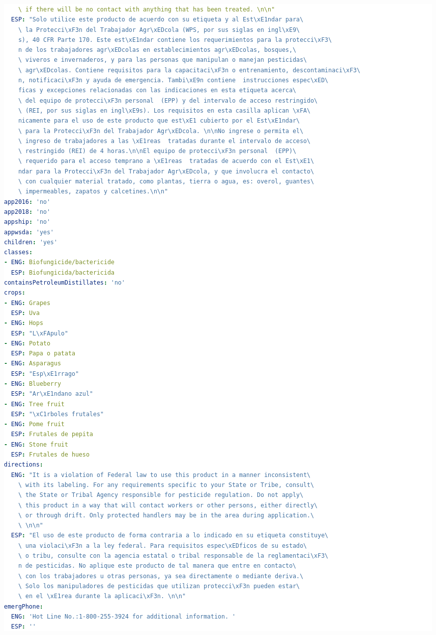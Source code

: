 ```yaml
    \ if there will be no contact with anything that has been treated. \n\n"
  ESP: "Solo utilice este producto de acuerdo con su etiqueta y al Est\xE1ndar para\
    \ la Protecci\xF3n del Trabajador Agr\xEDcola (WPS, por sus siglas en ingl\xE9\
    s), 40 CFR Parte 170. Este est\xE1ndar contiene los requerimientos para la protecci\xF3\
    n de los trabajadores agr\xEDcolas en establecimientos agr\xEDcolas, bosques,\
    \ viveros e invernaderos, y para las personas que manipulan o manejan pesticidas\
    \ agr\xEDcolas. Contiene requisitos para la capacitaci\xF3n o entrenamiento, descontaminaci\xF3\
    n, notificaci\xF3n y ayuda de emergencia. Tambi\xE9n contiene  instrucciones espec\xED\
    ficas y excepciones relacionadas con las indicaciones en esta etiqueta acerca\
    \ del equipo de protecci\xF3n personal  (EPP) y del intervalo de acceso restringido\
    \ (REI, por sus siglas en ingl\xE9s). Los requisitos en esta casilla aplican \xFA\
    nicamente para el uso de este producto que est\xE1 cubierto por el Est\xE1ndar\
    \ para la Protecci\xF3n del Trabajador Agr\xEDcola. \n\nNo ingrese o permita el\
    \ ingreso de trabajadores a las \xE1reas  tratadas durante el intervalo de acceso\
    \ restringido (REI) de 4 horas.\n\nEl equipo de protecci\xF3n personal  (EPP)\
    \ requerido para el acceso temprano a \xE1reas  tratadas de acuerdo con el Est\xE1\
    ndar para la Protecci\xF3n del Trabajador Agr\xEDcola, y que involucra el contacto\
    \ con cualquier material tratado, como plantas, tierra o agua, es: overol, guantes\
    \ impermeables, zapatos y calcetines.\n\n"
app2016: 'no'
app2018: 'no'
appship: 'no'
appwsda: 'yes'
children: 'yes'
classes:
- ENG: Biofungicide/bactericide
  ESP: Biofungicida/bactericida
containsPetroleumDistillates: 'no'
crops:
- ENG: Grapes
  ESP: Uva
- ENG: Hops
  ESP: "L\xFApulo"
- ENG: Potato
  ESP: Papa o patata
- ENG: Asparagus
  ESP: "Esp\xE1rrago"
- ENG: Blueberry
  ESP: "Ar\xE1ndano azul"
- ENG: Tree fruit
  ESP: "\xC1rboles frutales"
- ENG: Pome fruit
  ESP: Frutales de pepita
- ENG: Stone fruit
  ESP: Frutales de hueso
directions:
  ENG: "It is a violation of Federal law to use this product in a manner inconsistent\
    \ with its labeling. For any requirements specific to your State or Tribe, consult\
    \ the State or Tribal Agency responsible for pesticide regulation. Do not apply\
    \ this product in a way that will contact workers or other persons, either directly\
    \ or through drift. Only protected handlers may be in the area during application.\
    \ \n\n"
  ESP: "El uso de este producto de forma contraria a lo indicado en su etiqueta constituye\
    \ una violaci\xF3n a la ley federal. Para requisitos espec\xEDficos de su estado\
    \ o tribu, consulte con la agencia estatal o tribal responsable de la reglamentaci\xF3\
    n de pesticidas. No aplique este producto de tal manera que entre en contacto\
    \ con los trabajadores u otras personas, ya sea directamente o mediante deriva.\
    \ Solo los manipuladores de pesticidas que utilizan protecci\xF3n pueden estar\
    \ en el \xE1rea durante la aplicaci\xF3n. \n\n"
emergPhone:
  ENG: 'Hot Line No.:1-800-255-3924 for additional information. '
  ESP: ''
```